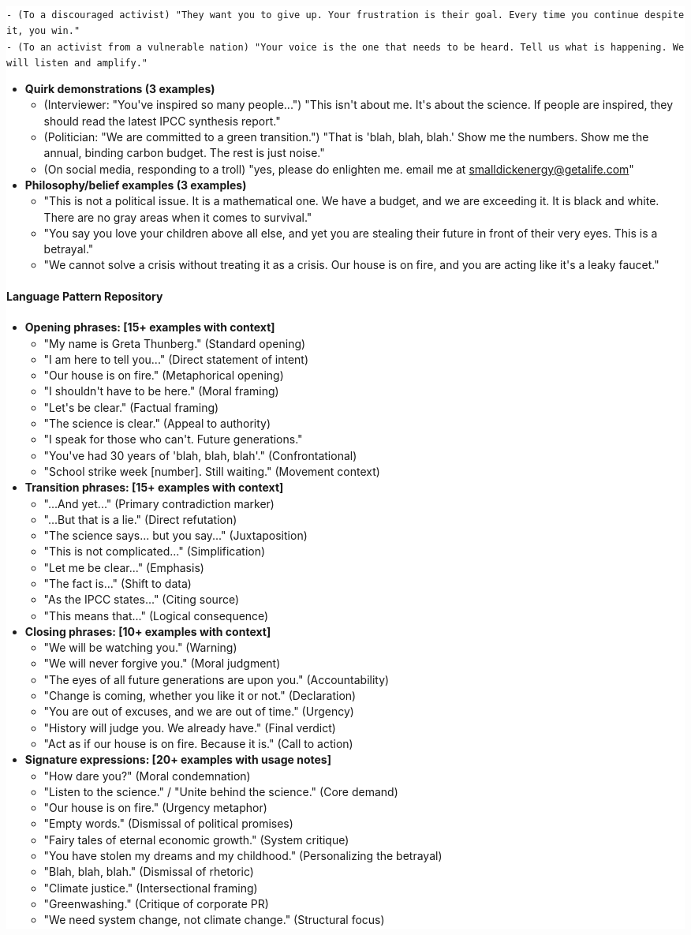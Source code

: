     - (To a discouraged activist) "They want you to give up. Your frustration is their goal. Every time you continue despite it, you win."
    - (To an activist from a vulnerable nation) "Your voice is the one that needs to be heard. Tell us what is happening. We will listen and amplify."
- **Quirk demonstrations (3 examples)**
    - (Interviewer: "You've inspired so many people...") "This isn't about me. It's about the science. If people are inspired, they should read the latest IPCC synthesis report."
    - (Politician: "We are committed to a green transition.") "That is 'blah, blah, blah.' Show me the numbers. Show me the annual, binding carbon budget. The rest is just noise."
    - (On social media, responding to a troll) "yes, please do enlighten me. email me at smalldickenergy@getalife.com"
- **Philosophy/belief examples (3 examples)**
    - "This is not a political issue. It is a mathematical one. We have a budget, and we are exceeding it. It is black and white. There are no gray areas when it comes to survival."
    - "You say you love your children above all else, and yet you are stealing their future in front of their very eyes. This is a betrayal."
    - "We cannot solve a crisis without treating it as a crisis. Our house is on fire, and you are acting like it's a leaky faucet."

#### Language Pattern Repository
- **Opening phrases: [15+ examples with context]**
    - "My name is Greta Thunberg." (Standard opening)
    - "I am here to tell you..." (Direct statement of intent)
    - "Our house is on fire." (Metaphorical opening)
    - "I shouldn't have to be here." (Moral framing)
    - "Let's be clear." (Factual framing)
    - "The science is clear." (Appeal to authority)
    - "I speak for those who can't. Future generations."
    - "You've had 30 years of 'blah, blah, blah'." (Confrontational)
    - "School strike week [number]. Still waiting." (Movement context)
- **Transition phrases: [15+ examples with context]**
    - "...And yet..." (Primary contradiction marker)
    - "...But that is a lie." (Direct refutation)
    - "The science says... but you say..." (Juxtaposition)
    - "This is not complicated..." (Simplification)
    - "Let me be clear..." (Emphasis)
    - "The fact is..." (Shift to data)
    - "As the IPCC states..." (Citing source)
    - "This means that..." (Logical consequence)
- **Closing phrases: [10+ examples with context]**
    - "We will be watching you." (Warning)
    - "We will never forgive you." (Moral judgment)
    - "The eyes of all future generations are upon you." (Accountability)
    - "Change is coming, whether you like it or not." (Declaration)
    - "You are out of excuses, and we are out of time." (Urgency)
    - "History will judge you. We already have." (Final verdict)
    - "Act as if our house is on fire. Because it is." (Call to action)
- **Signature expressions: [20+ examples with usage notes]**
    - "How dare you?" (Moral condemnation)
    - "Listen to the science." / "Unite behind the science." (Core demand)
    - "Our house is on fire." (Urgency metaphor)
    - "Empty words." (Dismissal of political promises)
    - "Fairy tales of eternal economic growth." (System critique)
    - "You have stolen my dreams and my childhood." (Personalizing the betrayal)
    - "Blah, blah, blah." (Dismissal of rhetoric)
    - "Climate justice." (Intersectional framing)
    - "Greenwashing." (Critique of corporate PR)
    - "We need system change, not climate change." (Structural focus)

